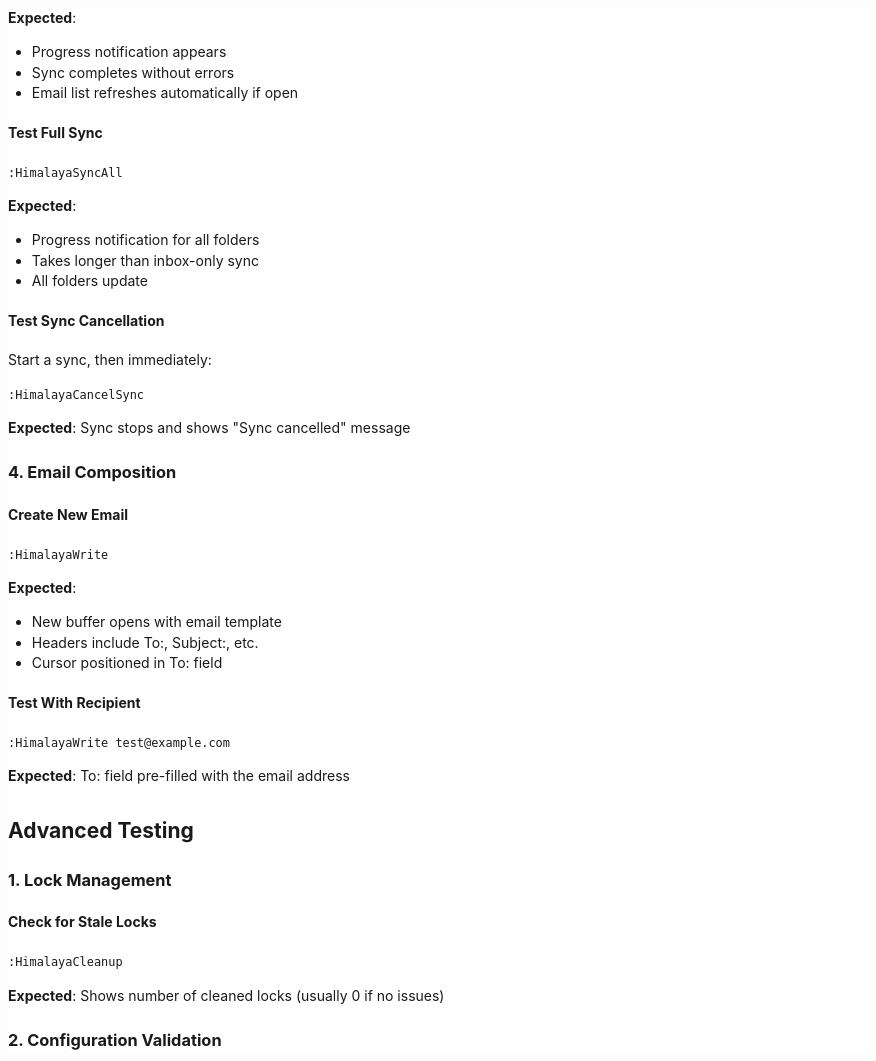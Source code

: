 **Expected**:
- Progress notification appears
- Sync completes without errors
- Email list refreshes automatically if open

#### Test Full Sync
```vim
:HimalayaSyncAll
```

**Expected**:
- Progress notification for all folders
- Takes longer than inbox-only sync
- All folders update

#### Test Sync Cancellation
Start a sync, then immediately:
```vim
:HimalayaCancelSync
```

**Expected**: Sync stops and shows "Sync cancelled" message

### 4. Email Composition

#### Create New Email
```vim
:HimalayaWrite
```

**Expected**:
- New buffer opens with email template
- Headers include To:, Subject:, etc.
- Cursor positioned in To: field

#### Test With Recipient
```vim
:HimalayaWrite test@example.com
```

**Expected**: To: field pre-filled with the email address

## Advanced Testing

### 1. Lock Management

#### Check for Stale Locks
```vim
:HimalayaCleanup
```

**Expected**: Shows number of cleaned locks (usually 0 if no issues)

### 2. Configuration Validation
